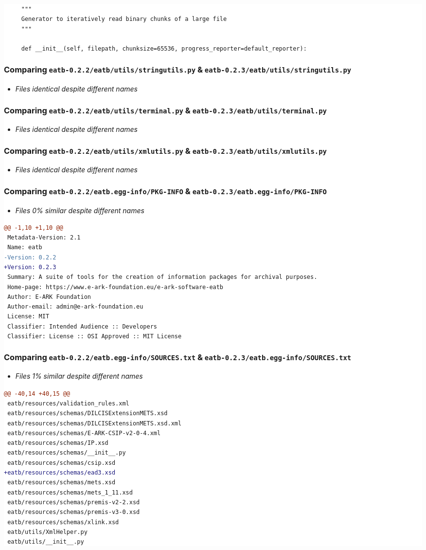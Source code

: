 ```diff
     """
     Generator to iteratively read binary chunks of a large file
     """
 
     def __init__(self, filepath, chunksize=65536, progress_reporter=default_reporter):
```

### Comparing `eatb-0.2.2/eatb/utils/stringutils.py` & `eatb-0.2.3/eatb/utils/stringutils.py`

 * *Files identical despite different names*

### Comparing `eatb-0.2.2/eatb/utils/terminal.py` & `eatb-0.2.3/eatb/utils/terminal.py`

 * *Files identical despite different names*

### Comparing `eatb-0.2.2/eatb/utils/xmlutils.py` & `eatb-0.2.3/eatb/utils/xmlutils.py`

 * *Files identical despite different names*

### Comparing `eatb-0.2.2/eatb.egg-info/PKG-INFO` & `eatb-0.2.3/eatb.egg-info/PKG-INFO`

 * *Files 0% similar despite different names*

```diff
@@ -1,10 +1,10 @@
 Metadata-Version: 2.1
 Name: eatb
-Version: 0.2.2
+Version: 0.2.3
 Summary: A suite of tools for the creation of information packages for archival purposes.
 Home-page: https://www.e-ark-foundation.eu/e-ark-software-eatb
 Author: E-ARK Foundation
 Author-email: admin@e-ark-foundation.eu
 License: MIT
 Classifier: Intended Audience :: Developers
 Classifier: License :: OSI Approved :: MIT License
```

### Comparing `eatb-0.2.2/eatb.egg-info/SOURCES.txt` & `eatb-0.2.3/eatb.egg-info/SOURCES.txt`

 * *Files 1% similar despite different names*

```diff
@@ -40,14 +40,15 @@
 eatb/resources/validation_rules.xml
 eatb/resources/schemas/DILCISExtensionMETS.xsd
 eatb/resources/schemas/DILCISExtensionMETS.xsd.xml
 eatb/resources/schemas/E-ARK-CSIP-v2-0-4.xml
 eatb/resources/schemas/IP.xsd
 eatb/resources/schemas/__init__.py
 eatb/resources/schemas/csip.xsd
+eatb/resources/schemas/ead3.xsd
 eatb/resources/schemas/mets.xsd
 eatb/resources/schemas/mets_1_11.xsd
 eatb/resources/schemas/premis-v2-2.xsd
 eatb/resources/schemas/premis-v3-0.xsd
 eatb/resources/schemas/xlink.xsd
 eatb/utils/XmlHelper.py
 eatb/utils/__init__.py
```

